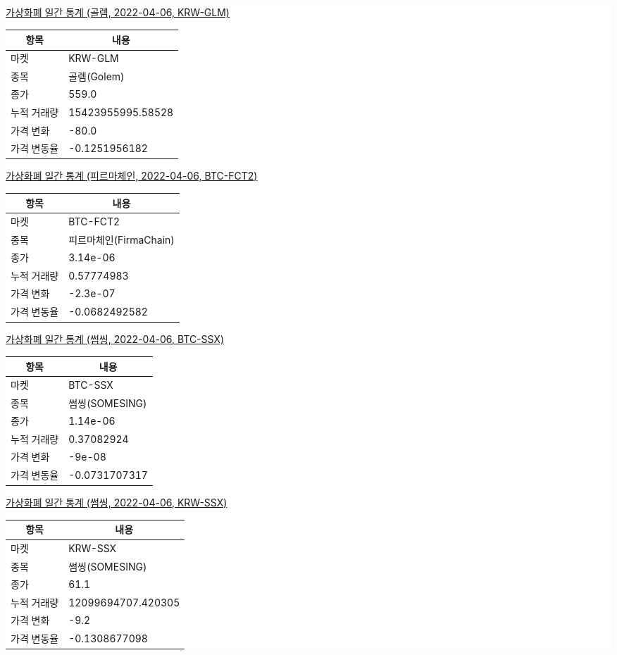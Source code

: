 
[가상화폐 일간 통계 (골렘, 2022-04-06, KRW-GLM)](KRW-GLM-daily-candle-10days.html)

|항목|내용|
|--|--|
|마켓|KRW-GLM|
|종목|골렘(Golem)|
|종가|559.0|
|누적 거래량|15423955995.58528|
|가격 변화|-80.0|
|가격 변동율|-0.1251956182|


[가상화폐 일간 통계 (피르마체인, 2022-04-06, BTC-FCT2)](BTC-FCT2-daily-candle-10days.html)

|항목|내용|
|--|--|
|마켓|BTC-FCT2|
|종목|피르마체인(FirmaChain)|
|종가|3.14e-06|
|누적 거래량|0.57774983|
|가격 변화|-2.3e-07|
|가격 변동율|-0.0682492582|


[가상화폐 일간 통계 (썸씽, 2022-04-06, BTC-SSX)](BTC-SSX-daily-candle-10days.html)

|항목|내용|
|--|--|
|마켓|BTC-SSX|
|종목|썸씽(SOMESING)|
|종가|1.14e-06|
|누적 거래량|0.37082924|
|가격 변화|-9e-08|
|가격 변동율|-0.0731707317|


[가상화폐 일간 통계 (썸씽, 2022-04-06, KRW-SSX)](KRW-SSX-daily-candle-10days.html)

|항목|내용|
|--|--|
|마켓|KRW-SSX|
|종목|썸씽(SOMESING)|
|종가|61.1|
|누적 거래량|12099694707.420305|
|가격 변화|-9.2|
|가격 변동율|-0.1308677098|

